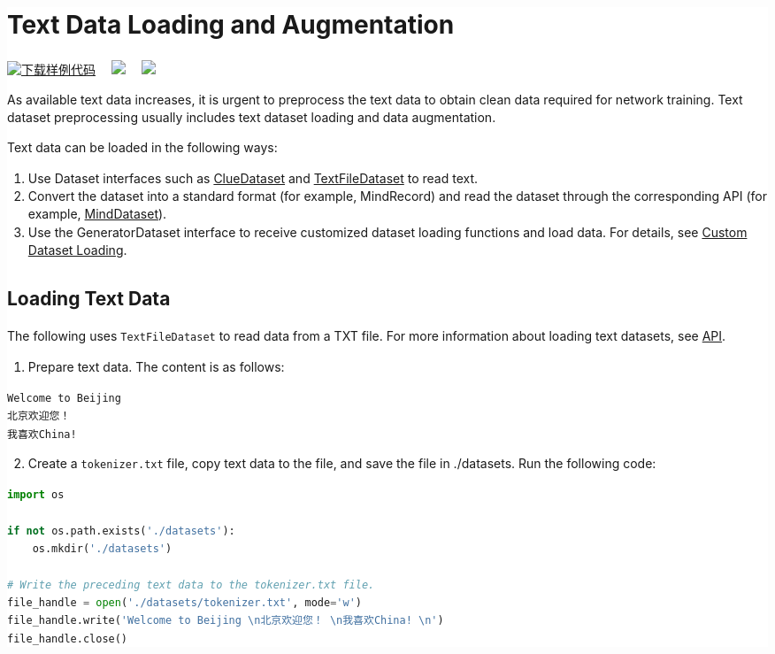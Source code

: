 # Text Data Loading and Augmentation

[![下载样例代码](https://mindspore-website.obs.cn-north-4.myhuaweicloud.com/website-images/master/resource/_static/logo_notebook.png)](https://obs.dualstack.cn-north-4.myhuaweicloud.com/mindspore-website/notebook/master/tutorials/zh_cn/advanced/dataset/mindspore_augment_text_data.ipynb "下载Notebook")  [![](https://mindspore-website.obs.cn-north-4.myhuaweicloud.com/website-images/master/resource/_static/logo_download_code.png)](https://obs.dualstack.cn-north-4.myhuaweicloud.com/mindspore-website/notebook/master/tutorials/zh_cn/advanced/dataset/mindspore_augment_text_data.py "查看源文件")  [![](https://mindspore-website.obs.cn-north-4.myhuaweicloud.com/website-images/master/resource/_static/logo_source.png)](https://gitee.com/mindspore/docs/blob/master/tutorials/source_zh_cn/advanced/dataset/augment_text_data.ipynb)

As available text data increases, it is urgent to preprocess the text data to obtain clean data required for network training. Text dataset preprocessing usually includes text dataset loading and data augmentation.

Text data can be loaded in the following ways:

1. Use Dataset interfaces such as [ClueDataset](https://www.mindspore.cn/docs/en-US/master/api_python/dataset/mindspore.dataset.CLUEDataset.html#mindspore.dataset.CLUEDataset) and [TextFileDataset](https://www.mindspore.cn/docs/en-US/master/api_python/dataset/mindspore.dataset.TextFileDataset.html#mindspore.dataset.TextFileDataset) to read text.
2. Convert the dataset into a standard format (for example, MindRecord) and read the dataset through the corresponding API (for example, [MindDataset](https://www.mindspore.cn/docs/en-US/master/api_python/dataset/mindspore.dataset.MindDataset.html#mindspore.dataset.MindDataset)).
3. Use the GeneratorDataset interface to receive customized dataset loading functions and load data. For details, see [Custom Dataset Loading](https://www.mindspore.cn/tutorials/en-US/master/advanced/dataset/custom.html).

## Loading Text Data

The following uses `TextFileDataset` to read data from a TXT file. For more information about loading text datasets, see [API](https://www.mindspore.cn/docs/en-US/master/api_python/mindspore.dataset.html).

1. Prepare text data. The content is as follows:

```text
Welcome to Beijing
北京欢迎您！
我喜欢China!
```

2. Create a `tokenizer.txt` file, copy text data to the file, and save the file in ./datasets. Run the following code:

```python
import os

if not os.path.exists('./datasets'):
    os.mkdir('./datasets')

# Write the preceding text data to the tokenizer.txt file.
file_handle = open('./datasets/tokenizer.txt', mode='w')
file_handle.write('Welcome to Beijing \n北京欢迎您！ \n我喜欢China! \n')
file_handle.close()
```
